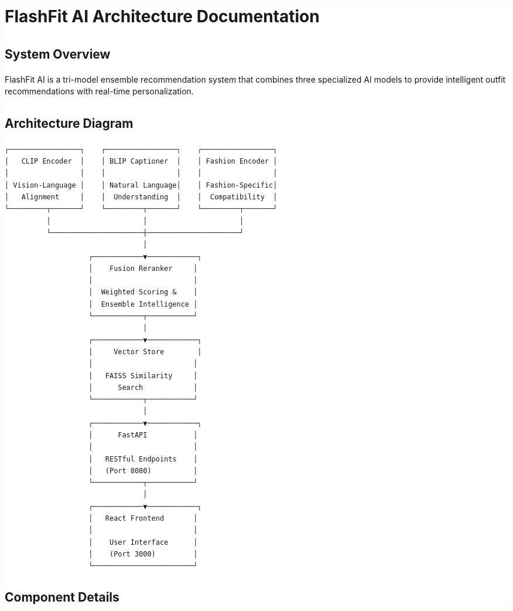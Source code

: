 # FlashFit AI Architecture Documentation

## System Overview

FlashFit AI is a tri-model ensemble recommendation system that combines three specialized AI models to provide intelligent outfit recommendations with real-time personalization.

## Architecture Diagram

```
┌─────────────────┐    ┌─────────────────┐    ┌─────────────────┐
│   CLIP Encoder  │    │ BLIP Captioner  │    │ Fashion Encoder │
│                 │    │                 │    │                 │
│ Vision-Language │    │ Natural Language│    │ Fashion-Specific│
│   Alignment     │    │  Understanding  │    │  Compatibility  │
└─────────┬───────┘    └─────────┬───────┘    └─────────┬───────┘
          │                      │                      │
          └──────────────────────┼──────────────────────┘
                                 │
                    ┌────────────▼────────────┐
                    │    Fusion Reranker     │
                    │                        │
                    │  Weighted Scoring &    │
                    │  Ensemble Intelligence │
                    └────────────┬───────────┘
                                 │
                    ┌────────────▼────────────┐
                    │     Vector Store        │
                    │                        │
                    │   FAISS Similarity     │
                    │      Search            │
                    └────────────┬───────────┘
                                 │
                    ┌────────────▼────────────┐
                    │      FastAPI           │
                    │                        │
                    │   RESTful Endpoints    │
                    │   (Port 8080)          │
                    └────────────┬───────────┘
                                 │
                    ┌────────────▼────────────┐
                    │   React Frontend       │
                    │                        │
                    │    User Interface      │
                    │    (Port 3000)         │
                    └────────────────────────┘
```

## Component Details
